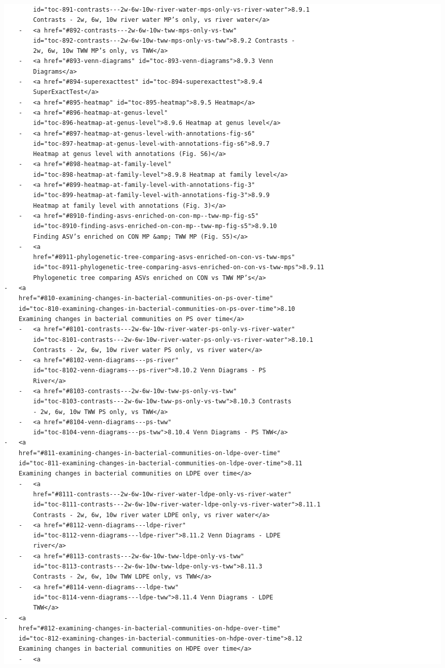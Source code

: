             id="toc-891-contrasts---2w-6w-10w-river-water-mps-only-vs-river-water">8.9.1
            Contrasts - 2w, 6w, 10w river water MP’s only, vs river water</a>
        -   <a href="#892-contrasts---2w-6w-10w-tww-mps-only-vs-tww"
            id="toc-892-contrasts---2w-6w-10w-tww-mps-only-vs-tww">8.9.2 Contrasts -
            2w, 6w, 10w TWW MP’s only, vs TWW</a>
        -   <a href="#893-venn-diagrams" id="toc-893-venn-diagrams">8.9.3 Venn
            Diagrams</a>
        -   <a href="#894-superexacttest" id="toc-894-superexacttest">8.9.4
            SuperExactTest</a>
        -   <a href="#895-heatmap" id="toc-895-heatmap">8.9.5 Heatmap</a>
        -   <a href="#896-heatmap-at-genus-level"
            id="toc-896-heatmap-at-genus-level">8.9.6 Heatmap at genus level</a>
        -   <a href="#897-heatmap-at-genus-level-with-annotations-fig-s6"
            id="toc-897-heatmap-at-genus-level-with-annotations-fig-s6">8.9.7
            Heatmap at genus level with annotations (Fig. S6)</a>
        -   <a href="#898-heatmap-at-family-level"
            id="toc-898-heatmap-at-family-level">8.9.8 Heatmap at family level</a>
        -   <a href="#899-heatmap-at-family-level-with-annotations-fig-3"
            id="toc-899-heatmap-at-family-level-with-annotations-fig-3">8.9.9
            Heatmap at family level with annotations (Fig. 3)</a>
        -   <a href="#8910-finding-asvs-enriched-on-con-mp--tww-mp-fig-s5"
            id="toc-8910-finding-asvs-enriched-on-con-mp--tww-mp-fig-s5">8.9.10
            Finding ASV’s enriched on CON MP &amp; TWW MP (Fig. S5)</a>
        -   <a
            href="#8911-phylogenetic-tree-comparing-asvs-enriched-on-con-vs-tww-mps"
            id="toc-8911-phylogenetic-tree-comparing-asvs-enriched-on-con-vs-tww-mps">8.9.11
            Phylogenetic tree comparing ASVs enriched on CON vs TWW MP’s</a>
    -   <a
        href="#810-examining-changes-in-bacterial-communities-on-ps-over-time"
        id="toc-810-examining-changes-in-bacterial-communities-on-ps-over-time">8.10
        Examining changes in bacterial communities on PS over time</a>
        -   <a href="#8101-contrasts---2w-6w-10w-river-water-ps-only-vs-river-water"
            id="toc-8101-contrasts---2w-6w-10w-river-water-ps-only-vs-river-water">8.10.1
            Contrasts - 2w, 6w, 10w river water PS only, vs river water</a>
        -   <a href="#8102-venn-diagrams---ps-river"
            id="toc-8102-venn-diagrams---ps-river">8.10.2 Venn Diagrams - PS
            River</a>
        -   <a href="#8103-contrasts---2w-6w-10w-tww-ps-only-vs-tww"
            id="toc-8103-contrasts---2w-6w-10w-tww-ps-only-vs-tww">8.10.3 Contrasts
            - 2w, 6w, 10w TWW PS only, vs TWW</a>
        -   <a href="#8104-venn-diagrams---ps-tww"
            id="toc-8104-venn-diagrams---ps-tww">8.10.4 Venn Diagrams - PS TWW</a>
    -   <a
        href="#811-examining-changes-in-bacterial-communities-on-ldpe-over-time"
        id="toc-811-examining-changes-in-bacterial-communities-on-ldpe-over-time">8.11
        Examining changes in bacterial communities on LDPE over time</a>
        -   <a
            href="#8111-contrasts---2w-6w-10w-river-water-ldpe-only-vs-river-water"
            id="toc-8111-contrasts---2w-6w-10w-river-water-ldpe-only-vs-river-water">8.11.1
            Contrasts - 2w, 6w, 10w river water LDPE only, vs river water</a>
        -   <a href="#8112-venn-diagrams---ldpe-river"
            id="toc-8112-venn-diagrams---ldpe-river">8.11.2 Venn Diagrams - LDPE
            river</a>
        -   <a href="#8113-contrasts---2w-6w-10w-tww-ldpe-only-vs-tww"
            id="toc-8113-contrasts---2w-6w-10w-tww-ldpe-only-vs-tww">8.11.3
            Contrasts - 2w, 6w, 10w TWW LDPE only, vs TWW</a>
        -   <a href="#8114-venn-diagrams---ldpe-tww"
            id="toc-8114-venn-diagrams---ldpe-tww">8.11.4 Venn Diagrams - LDPE
            TWW</a>
    -   <a
        href="#812-examining-changes-in-bacterial-communities-on-hdpe-over-time"
        id="toc-812-examining-changes-in-bacterial-communities-on-hdpe-over-time">8.12
        Examining changes in bacterial communities on HDPE over time</a>
        -   <a